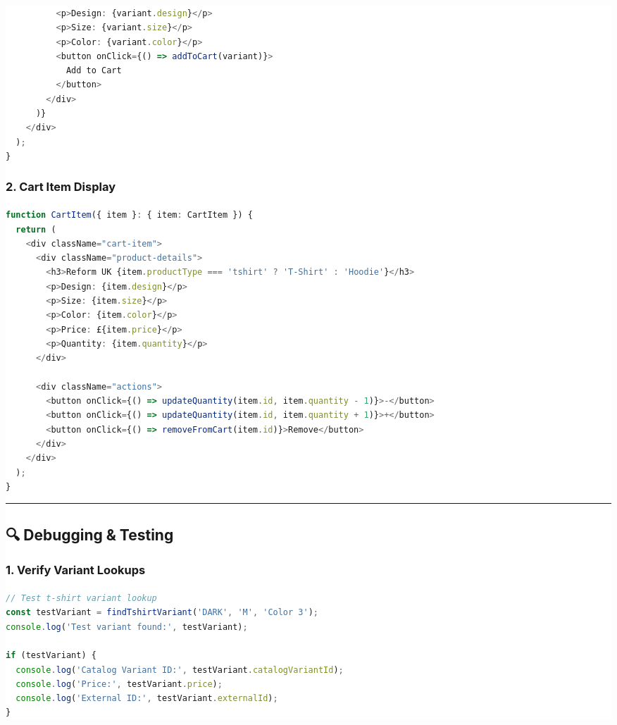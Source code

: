 ```typescript
          <p>Design: {variant.design}</p>
          <p>Size: {variant.size}</p>
          <p>Color: {variant.color}</p>
          <button onClick={() => addToCart(variant)}>
            Add to Cart
          </button>
        </div>
      )}
    </div>
  );
}
```

### **2. Cart Item Display**

```typescript
function CartItem({ item }: { item: CartItem }) {
  return (
    <div className="cart-item">
      <div className="product-details">
        <h3>Reform UK {item.productType === 'tshirt' ? 'T-Shirt' : 'Hoodie'}</h3>
        <p>Design: {item.design}</p>
        <p>Size: {item.size}</p>
        <p>Color: {item.color}</p>
        <p>Price: £{item.price}</p>
        <p>Quantity: {item.quantity}</p>
      </div>
      
      <div className="actions">
        <button onClick={() => updateQuantity(item.id, item.quantity - 1)}>-</button>
        <button onClick={() => updateQuantity(item.id, item.quantity + 1)}>+</button>
        <button onClick={() => removeFromCart(item.id)}>Remove</button>
      </div>
    </div>
  );
}
```

---

## 🔍 **Debugging & Testing**

### **1. Verify Variant Lookups**

```typescript
// Test t-shirt variant lookup
const testVariant = findTshirtVariant('DARK', 'M', 'Color 3');
console.log('Test variant found:', testVariant);

if (testVariant) {
  console.log('Catalog Variant ID:', testVariant.catalogVariantId);
  console.log('Price:', testVariant.price);
  console.log('External ID:', testVariant.externalId);
}
```
